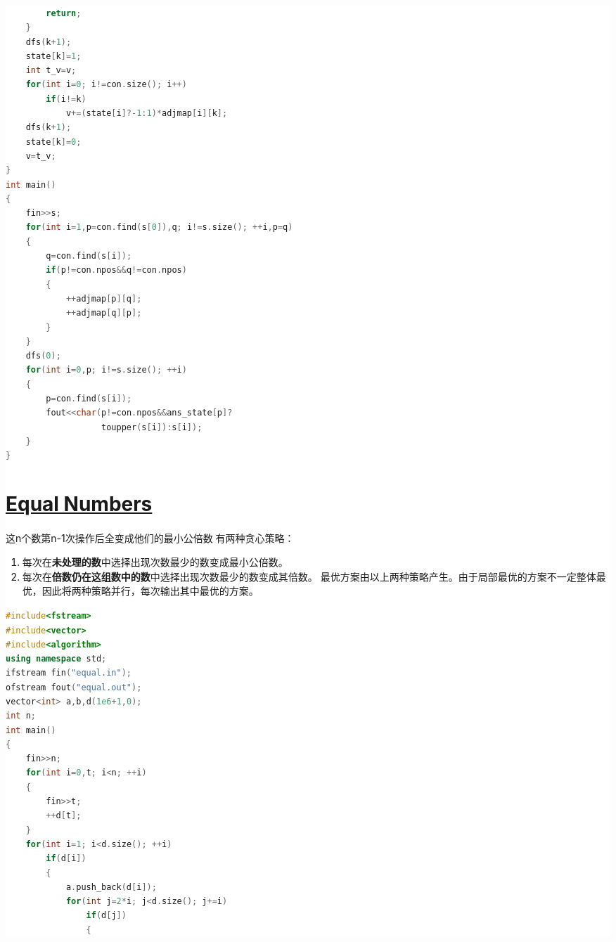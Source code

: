 ```c++
		return;
	}
	dfs(k+1);
	state[k]=1;
	int t_v=v;
	for(int i=0; i!=con.size(); i++)
		if(i!=k)
			v+=(state[i]?-1:1)*adjmap[i][k];
	dfs(k+1);
	state[k]=0;
	v=t_v;
}
int main()
{
	fin>>s;
	for(int i=1,p=con.find(s[0]),q; i!=s.size(); ++i,p=q)
	{
		q=con.find(s[i]);
		if(p!=con.npos&&q!=con.npos)
		{
			++adjmap[p][q];
			++adjmap[q][p];
		}
	}
	dfs(0);
	for(int i=0,p; i!=s.size(); ++i)
	{
		p=con.find(s[i]);
		fout<<char(p!=con.npos&&ans_state[p]?
				   toupper(s[i]):s[i]);
	}
}
```
# [Equal Numbers](https://vjudge.net/problem/Gym-101612E)
这n个数第n-1次操作后全变成他们的最小公倍数
有两种贪心策略：
1. 每次在**未处理的数**中选择出现次数最少的数变成最小公倍数。 
2. 每次在**倍数仍在这组数中的数**中选择出现次数最少的数变成其倍数。  最优方案由以上两种策略产生。由于局部最优的方案不一定整体最优，因此将两种策略并行，每次输出其中最优的方案。 
```c++
#include<fstream>
#include<vector>
#include<algorithm>
using namespace std;
ifstream fin("equal.in");
ofstream fout("equal.out");
vector<int> a,b,d(1e6+1,0);
int n;
int main()
{
	fin>>n;
	for(int i=0,t; i<n; ++i)
	{
		fin>>t;
		++d[t];
	}
	for(int i=1; i<d.size(); ++i)
		if(d[i])
		{
			a.push_back(d[i]);
			for(int j=2*i; j<d.size(); j+=i)
				if(d[j])
				{
```